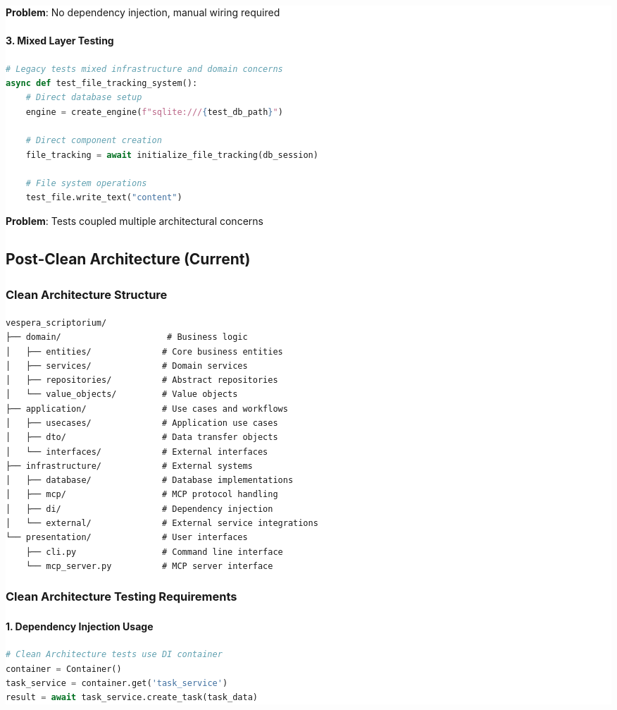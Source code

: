 **Problem**: No dependency injection, manual wiring required

#### 3. Mixed Layer Testing
```python
# Legacy tests mixed infrastructure and domain concerns
async def test_file_tracking_system():
    # Direct database setup
    engine = create_engine(f"sqlite:///{test_db_path}")
    
    # Direct component creation
    file_tracking = await initialize_file_tracking(db_session)
    
    # File system operations
    test_file.write_text("content")
```

**Problem**: Tests coupled multiple architectural concerns

## Post-Clean Architecture (Current)

### Clean Architecture Structure
```
vespera_scriptorium/
├── domain/                     # Business logic
│   ├── entities/              # Core business entities
│   ├── services/              # Domain services
│   ├── repositories/          # Abstract repositories
│   └── value_objects/         # Value objects
├── application/               # Use cases and workflows
│   ├── usecases/              # Application use cases
│   ├── dto/                   # Data transfer objects
│   └── interfaces/            # External interfaces
├── infrastructure/            # External systems
│   ├── database/              # Database implementations
│   ├── mcp/                   # MCP protocol handling
│   ├── di/                    # Dependency injection
│   └── external/              # External service integrations
└── presentation/              # User interfaces
    ├── cli.py                 # Command line interface
    └── mcp_server.py          # MCP server interface
```

### Clean Architecture Testing Requirements

#### 1. Dependency Injection Usage
```python
# Clean Architecture tests use DI container
container = Container()
task_service = container.get('task_service')
result = await task_service.create_task(task_data)
```

